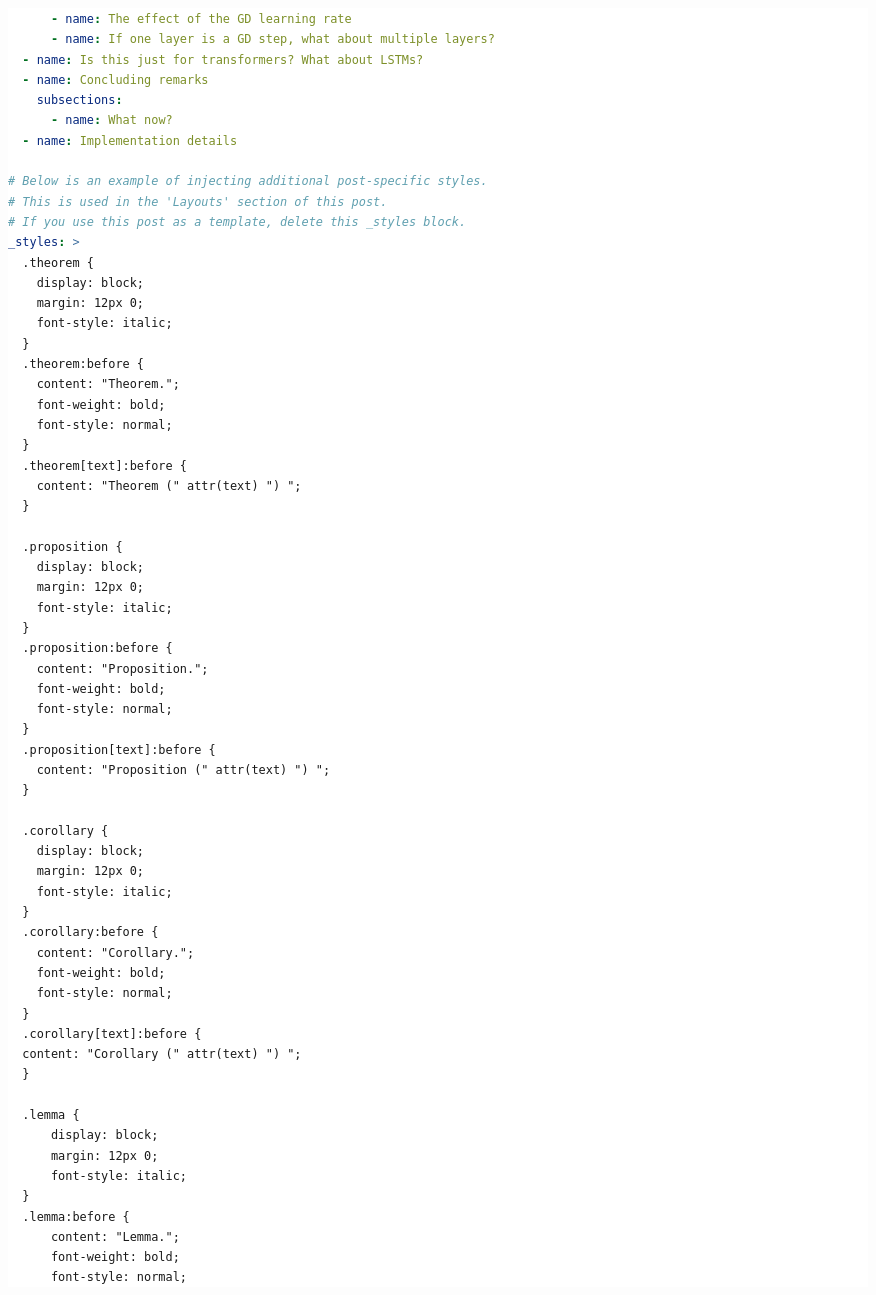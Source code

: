 ```yaml
      - name: The effect of the GD learning rate
      - name: If one layer is a GD step, what about multiple layers?
  - name: Is this just for transformers? What about LSTMs?
  - name: Concluding remarks
    subsections:
      - name: What now?
  - name: Implementation details

# Below is an example of injecting additional post-specific styles.
# This is used in the 'Layouts' section of this post.
# If you use this post as a template, delete this _styles block.
_styles: >
  .theorem {
    display: block;
    margin: 12px 0;
    font-style: italic;
  }
  .theorem:before {
    content: "Theorem.";
    font-weight: bold;
    font-style: normal;
  }
  .theorem[text]:before {
    content: "Theorem (" attr(text) ") ";
  }

  .proposition {
    display: block;
    margin: 12px 0;
    font-style: italic;
  }
  .proposition:before {
    content: "Proposition.";
    font-weight: bold;
    font-style: normal;
  }
  .proposition[text]:before {
    content: "Proposition (" attr(text) ") ";
  }

  .corollary {
    display: block;
    margin: 12px 0;
    font-style: italic;
  }
  .corollary:before {
    content: "Corollary.";
    font-weight: bold;
    font-style: normal;
  }
  .corollary[text]:before {
  content: "Corollary (" attr(text) ") ";
  }

  .lemma {
      display: block;
      margin: 12px 0;
      font-style: italic;
  }
  .lemma:before {
      content: "Lemma.";
      font-weight: bold;
      font-style: normal;
```